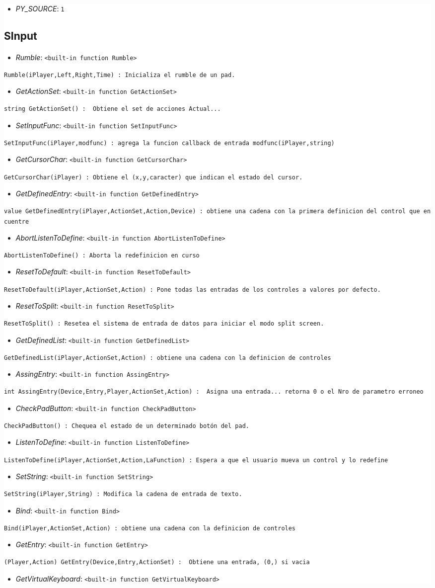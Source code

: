 - *PY_SOURCE*: `1`


## SInput

- *Rumble*: `<built-in function Rumble>`
```
Rumble(iPlayer,Left,Right,Time) : Inicializa el rumble de un pad.
```
- *GetActionSet*: `<built-in function GetActionSet>`
```
string GetActionSet() :  Obtiene el set de acciones Actual...
```
- *SetInputFunc*: `<built-in function SetInputFunc>`
```
SetInputFunc(iPlayer,modfunc) : agrega la funcion callback de entrada modfunc(iPlayer,string)
```
- *GetCursorChar*: `<built-in function GetCursorChar>`
```
GetCursorChar(iPlayer) : Obtiene el (x,y,caracter) que indican el estado del cursor.
```
- *GetDefinedEntry*: `<built-in function GetDefinedEntry>`
```
value GetDefinedEntry(iPlayer,ActionSet,Action,Device) : obtiene una cadena con la primera definicion del control que encuentre
```
- *AbortListenToDefine*: `<built-in function AbortListenToDefine>`
```
AbortListenToDefine() : Aborta la redefinicion en curso
```
- *ResetToDefault*: `<built-in function ResetToDefault>`
```
ResetToDefault(iPlayer,ActionSet,Action) : Pone todas las entradas de los controles a valores por defecto.
```
- *ResetToSplit*: `<built-in function ResetToSplit>`
```
ResetToSplit() : Resetea el sistema de entrada de datos para iniciar el modo split screen.
```
- *GetDefinedList*: `<built-in function GetDefinedList>`
```
GetDefinedList(iPlayer,ActionSet,Action) : obtiene una cadena con la definicion de controles
```
- *AssingEntry*: `<built-in function AssingEntry>`
```
int AssingEntry(Device,Entry,Player,ActionSet,Action) :  Asigna una entrada... retorna 0 o el Nro de parametro erroneo
```
- *CheckPadButton*: `<built-in function CheckPadButton>`
```
CheckPadButton() : Chequea el estado de un determinado botón del pad.
```
- *ListenToDefine*: `<built-in function ListenToDefine>`
```
ListenToDefine(iPlayer,ActionSet,Action,LaFunction) : Espera a que el usuario mueva un control y lo redefine
```
- *SetString*: `<built-in function SetString>`
```
SetString(iPlayer,String) : Modifica la cadena de entrada de texto.
```
- *Bind*: `<built-in function Bind>`
```
Bind(iPlayer,ActionSet,Action) : obtiene una cadena con la definicion de controles
```
- *GetEntry*: `<built-in function GetEntry>`
```
(Player,Action) GetEntry(Device,Entry,ActionSet) :  Obtiene una entrada, (0,) si vacia
```
- *GetVirtualKeyboard*: `<built-in function GetVirtualKeyboard>`